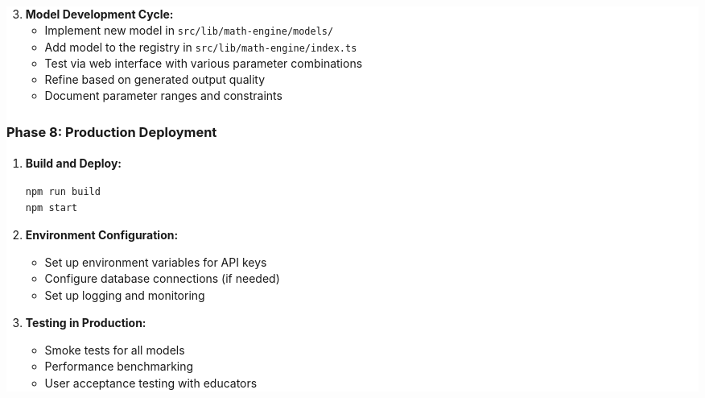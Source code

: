 3.  **Model Development Cycle:**
    - Implement new model in `src/lib/math-engine/models/`
    - Add model to the registry in `src/lib/math-engine/index.ts`
    - Test via web interface with various parameter combinations
    - Refine based on generated output quality
    - Document parameter ranges and constraints

### **Phase 8: Production Deployment**

1.  **Build and Deploy:**
    ```bash
    npm run build
    npm start
    ```

2.  **Environment Configuration:**
    - Set up environment variables for API keys
    - Configure database connections (if needed)
    - Set up logging and monitoring

3.  **Testing in Production:**
    - Smoke tests for all models
    - Performance benchmarking
    - User acceptance testing with educators
